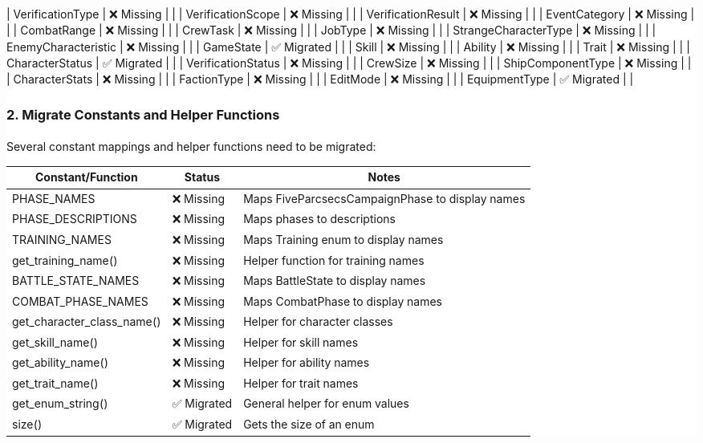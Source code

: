 | VerificationType | ❌ Missing | |
| VerificationScope | ❌ Missing | |
| VerificationResult | ❌ Missing | |
| EventCategory | ❌ Missing | |
| CombatRange | ❌ Missing | |
| CrewTask | ❌ Missing | |
| JobType | ❌ Missing | |
| StrangeCharacterType | ❌ Missing | |
| EnemyCharacteristic | ❌ Missing | |
| GameState | ✅ Migrated | |
| Skill | ❌ Missing | |
| Ability | ❌ Missing | |
| Trait | ❌ Missing | |
| CharacterStatus | ✅ Migrated | |
| VerificationStatus | ❌ Missing | |
| CrewSize | ❌ Missing | |
| ShipComponentType | ❌ Missing | |
| CharacterStats | ❌ Missing | |
| FactionType | ❌ Missing | |
| EditMode | ❌ Missing | |
| EquipmentType | ✅ Migrated | |

### 2. Migrate Constants and Helper Functions

Several constant mappings and helper functions need to be migrated:

| Constant/Function | Status | Notes |
|-------------------|--------|-------|
| PHASE_NAMES | ❌ Missing | Maps FiveParcsecsCampaignPhase to display names |
| PHASE_DESCRIPTIONS | ❌ Missing | Maps phases to descriptions |
| TRAINING_NAMES | ❌ Missing | Maps Training enum to display names |
| get_training_name() | ❌ Missing | Helper function for training names |
| BATTLE_STATE_NAMES | ❌ Missing | Maps BattleState to display names |
| COMBAT_PHASE_NAMES | ❌ Missing | Maps CombatPhase to display names |
| get_character_class_name() | ❌ Missing | Helper for character classes |
| get_skill_name() | ❌ Missing | Helper for skill names |
| get_ability_name() | ❌ Missing | Helper for ability names |
| get_trait_name() | ❌ Missing | Helper for trait names |
| get_enum_string() | ✅ Migrated | General helper for enum values |
| size() | ✅ Migrated | Gets the size of an enum |